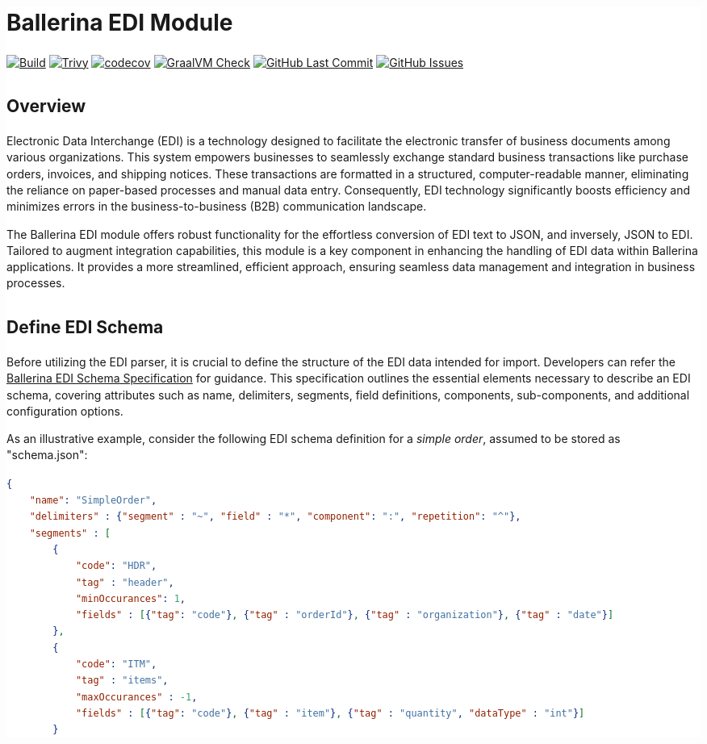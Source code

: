# Ballerina EDI Module

[![Build](https://github.com/ballerina-platform/module-ballerina-edi/actions/workflows/build-timestamped-master.yml/badge.svg)](https://github.com/ballerina-platform/module-ballerina-edi/actions/workflows/build-timestamped-master.yml)
[![Trivy](https://github.com/ballerina-platform/module-ballerina-edi/actions/workflows/trivy-scan.yml/badge.svg)](https://github.com/ballerina-platform/module-ballerina-edi/actions/workflows/trivy-scan.yml)
[![codecov](https://codecov.io/gh/ballerina-platform/module-ballerina-edi/branch/main/graph/badge.svg)](https://codecov.io/gh/ballerina-platform/module-ballerina-edi)
[![GraalVM Check](https://github.com/ballerina-platform/module-ballerina-edi/actions/workflows/build-with-bal-test-graalvm.yml/badge.svg)](https://github.com/ballerina-platform/module-ballerina-edi/actions/workflows/build-with-bal-test-graalvm.yml)
[![GitHub Last Commit](https://img.shields.io/github/last-commit/ballerina-platform/module-ballerina-edi.svg)](https://github.com/ballerina-platform/module-ballerina-edi/commits/main)
[![GitHub Issues](https://img.shields.io/github/issues/ballerina-platform/ballerina-library/module/ballerina-edi.svg?label=Open%20Issues)](https://github.com/ballerina-platform/ballerina-library/labels/module%2Fballerina-edi)

## Overview

Electronic Data Interchange (EDI) is a technology designed to facilitate the electronic transfer of business documents among various organizations. This system empowers businesses to seamlessly exchange standard business transactions like purchase orders, invoices, and shipping notices. These transactions are formatted in a structured, computer-readable manner, eliminating the reliance on paper-based processes and manual data entry. Consequently, EDI technology significantly boosts efficiency and minimizes errors in the business-to-business (B2B) communication landscape.

The Ballerina EDI module offers robust functionality for the effortless conversion of EDI text to JSON, and inversely, JSON to EDI. Tailored to augment integration capabilities, this module is a key component in enhancing the handling of EDI data within Ballerina applications. It provides a more streamlined, efficient approach, ensuring seamless data management and integration in business processes.

## Define EDI Schema

Before utilizing the EDI parser, it is crucial to define the structure of the EDI data intended for import. Developers can refer the [Ballerina EDI Schema Specification](./docs/specs/SchemaSpecification.md) for guidance. This specification outlines the essential elements necessary to describe an EDI schema, covering attributes such as name, delimiters, segments, field definitions, components, sub-components, and additional configuration options.

As an illustrative example, consider the following EDI schema definition for a _simple order_, assumed to be stored as "schema.json":

```json
{
    "name": "SimpleOrder",
    "delimiters" : {"segment" : "~", "field" : "*", "component": ":", "repetition": "^"},
    "segments" : [
        {
            "code": "HDR",
            "tag" : "header",
            "minOccurances": 1,
            "fields" : [{"tag": "code"}, {"tag" : "orderId"}, {"tag" : "organization"}, {"tag" : "date"}]
        },
        {
            "code": "ITM",
            "tag" : "items",
            "maxOccurances" : -1,
            "fields" : [{"tag": "code"}, {"tag" : "item"}, {"tag" : "quantity", "dataType" : "int"}]
        }
```